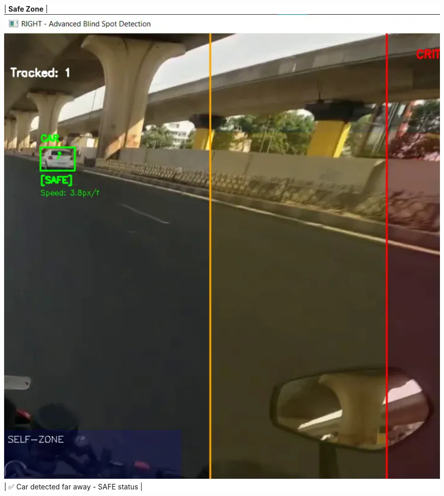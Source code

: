 | **Safe Zone** | ![Safe](docs/images/right_side_safe.png) | ✅ Car detected far away - SAFE status |